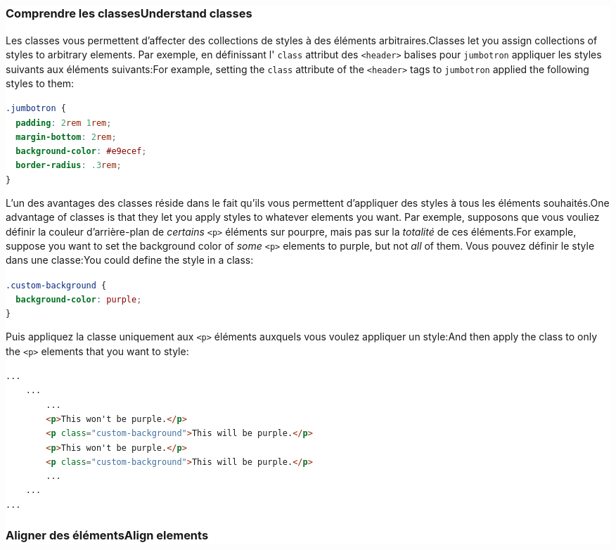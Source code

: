 ### <span data-ttu-id="3f16b-396">Comprendre les classes</span><span class="sxs-lookup"><span data-stu-id="3f16b-396">Understand classes</span></span>   

<span data-ttu-id="3f16b-397">Les classes vous permettent d’affecter des collections de styles à des éléments arbitraires.</span><span class="sxs-lookup"><span data-stu-id="3f16b-397">Classes let you assign collections of styles to arbitrary elements.</span></span>  <span data-ttu-id="3f16b-398">Par exemple, en définissant l' `class` attribut des `<header>` balises pour `jumbotron` appliquer les styles suivants aux éléments suivants:</span><span class="sxs-lookup"><span data-stu-id="3f16b-398">For example, setting the `class` attribute of the `<header>` tags to `jumbotron` applied the following styles to them:</span></span>  

```css
.jumbotron {
  padding: 2rem 1rem;
  margin-bottom: 2rem;
  background-color: #e9ecef;
  border-radius: .3rem;
}
```  

<span data-ttu-id="3f16b-399">L’un des avantages des classes réside dans le fait qu’ils vous permettent d’appliquer des styles à tous les éléments souhaités.</span><span class="sxs-lookup"><span data-stu-id="3f16b-399">One advantage of classes is that they let you apply styles to whatever elements you want.</span></span>  <span data-ttu-id="3f16b-400">Par exemple, supposons que vous vouliez définir la couleur d’arrière-plan de *certains* `<p>` éléments sur pourpre, mais pas sur la *totalité* de ces éléments.</span><span class="sxs-lookup"><span data-stu-id="3f16b-400">For example, suppose you want to set the background color of *some* `<p>` elements to purple, but not *all* of them.</span></span>  <span data-ttu-id="3f16b-401">Vous pouvez définir le style dans une classe:</span><span class="sxs-lookup"><span data-stu-id="3f16b-401">You could define the style in a class:</span></span>  

```css
.custom-background {
  background-color: purple;
}
```  

<span data-ttu-id="3f16b-402">Puis appliquez la classe uniquement aux `<p>` éléments auxquels vous voulez appliquer un style:</span><span class="sxs-lookup"><span data-stu-id="3f16b-402">And then apply the class to only the `<p>` elements that you want to style:</span></span>  

```html
...
    ...
        ...
        <p>This won't be purple.</p>
        <p class="custom-background">This will be purple.</p>
        <p>This won't be purple.</p>
        <p class="custom-background">This will be purple.</p>
        ...
    ...
...
```  

### <span data-ttu-id="3f16b-403">Aligner des éléments</span><span class="sxs-lookup"><span data-stu-id="3f16b-403">Align elements</span></span>   
